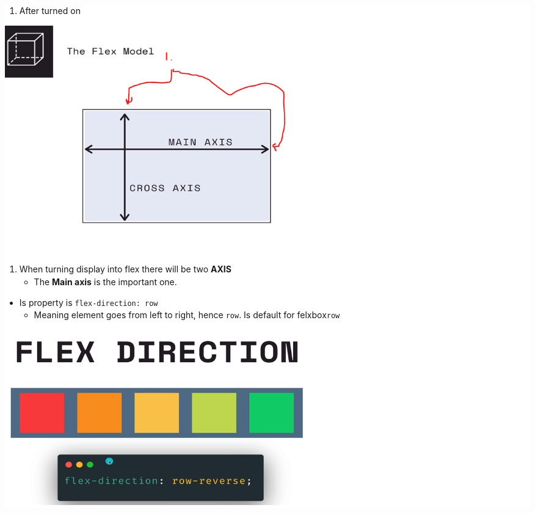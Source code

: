 1. After turned on

<img src="flexboxAxis.PNG" alt="alt text" width="500"/>

1. When turning display into flex there will be two **AXIS**
    - The **Main axis** is the important one.

- Is property is `flex-direction: row`
    - Meaning element goes from left to right, hence `row`. Is default for felxbox`row`

<img src="flexboxDirection.PNG" alt="alt text" width="500"/>
